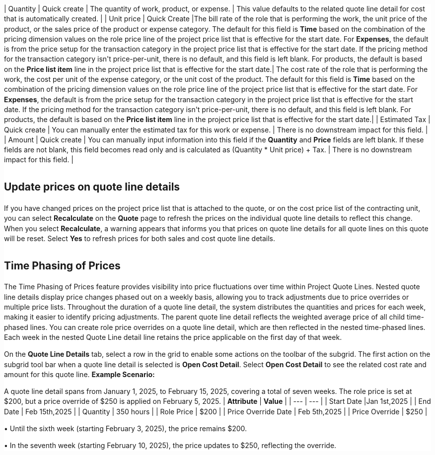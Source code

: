 | Quantity | Quick create | The quantity of work, product, or expense. | This value defaults to the related quote line detail for cost that is automatically created. |
| Unit price | Quick Create |The bill rate of the role that is performing the work, the unit price of the product, or the sales price of the product or expense category. The  default for this field is **Time** based on the combination of the pricing dimension values on the role price line of the project price list that is effective for the start date. For **Expenses**, the default is from the price setup for the transaction category in the project price list that is effective for the start date. If the pricing method for the transaction category isn't price-per-unit, there is no default, and this field is left blank. For products, the default is based on the **Price list item**  line in the project price list that is effective for the start date.| The cost rate of the role that is performing the work, the cost per unit of the expense category, or the unit cost of the product. The default for this field is **Time** based on the combination of the pricing dimension values on the role price line of the project price list that is effective for the start date. For **Expenses**, the default is from the price setup for the transaction category in the project price list that is effective for the start date. If the pricing method for the transaction category isn't price-per-unit, there is no default, and this field is left blank. For products, the default is based on the **Price list item**  line in the project price list that is effective for the start date.|
| Estimated Tax | Quick create | You can manually enter the estimated tax for this work or expense. | There is no downstream impact for this field. |
| Amount | Quick create | You can manually input information into this field if the **Quantity** and **Price** fields are left blank. If these fields are not blank, this field becomes read only and is calculated as (Quantity \* Unit price) + Tax. | There is no downstream impact for this field. |


## Update prices on quote line details

If you have changed prices on the project price list that is attached to the quote, or on the cost price list of the contracting unit, you can select **Recalculate** on the **Quote** page to refresh the prices on the individual quote line details to reflect this change. When you select **Recalculate**, a warning appears that informs you that prices on quote line details for all quote lines on this quote will be reset. Select **Yes** to refresh prices for both sales and cost quote line details.

## Time Phasing of Prices
The Time Phasing of Prices feature provides visibility into price fluctuations over time within Project Quote Lines. Nested quote line details display price changes phased out on a weekly basis, allowing you to track adjustments due to price overrides or multiple price lists. Throughout the duration of a quote line detail, the system distributes the quantities and prices for each week, making it easier to identify pricing adjustments. The parent quote line detail reflects the weighted average price of all child time-phased lines.
You can create role price overrides on a quote line detail, which are then reflected in the nested time-phased lines. Each week in the nested Quote Line detail line retains the price applicable on the first day of that week.

On the **Quote Line Details** tab, select a row in the grid to enable some actions on the toolbar of the subgrid. The first action on the subgrid tool bar when a quote line detail is selected is **Open Cost Detail**. Select **Open Cost Detail** to see the related cost rate and amount for this quote line.
**Example Scenario:**

A quote line detail spans from January 1, 2025, to February 15, 2025, covering a total of seven weeks. The role price is set at $200, but a price override of $250 is applied on February 5, 2025.
| **Attribute** | **Value** |
| --- | --- |
| Start Date |Jan 1st,2025 |
| End Date | Feb 15th,2025 |
| Quantity | 350 hours |
| Role Price | $200 |
| Price Override Date | Feb 5th,2025 |
| Price Override | $250 |

•	Until the sixth week (starting February 3, 2025), the price remains $200.

•	In the seventh week (starting February 10, 2025), the price updates to $250, reflecting the override.
